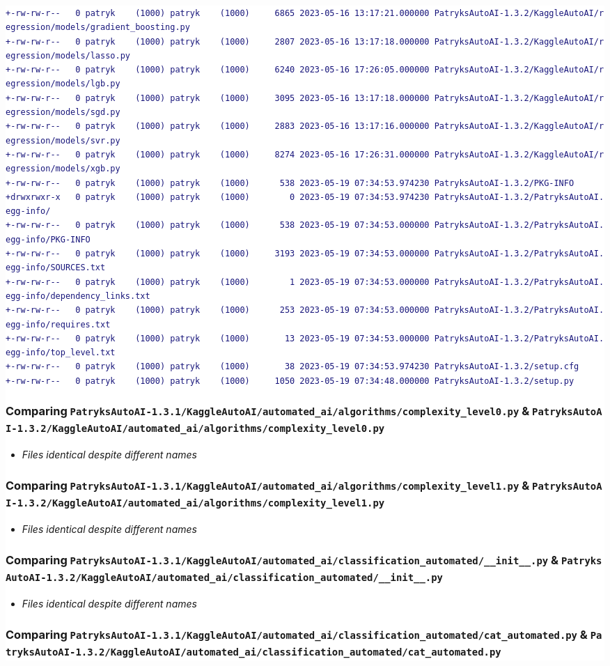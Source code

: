 ```diff
+-rw-rw-r--   0 patryk    (1000) patryk    (1000)     6865 2023-05-16 13:17:21.000000 PatryksAutoAI-1.3.2/KaggleAutoAI/regression/models/gradient_boosting.py
+-rw-rw-r--   0 patryk    (1000) patryk    (1000)     2807 2023-05-16 13:17:18.000000 PatryksAutoAI-1.3.2/KaggleAutoAI/regression/models/lasso.py
+-rw-rw-r--   0 patryk    (1000) patryk    (1000)     6240 2023-05-16 17:26:05.000000 PatryksAutoAI-1.3.2/KaggleAutoAI/regression/models/lgb.py
+-rw-rw-r--   0 patryk    (1000) patryk    (1000)     3095 2023-05-16 13:17:18.000000 PatryksAutoAI-1.3.2/KaggleAutoAI/regression/models/sgd.py
+-rw-rw-r--   0 patryk    (1000) patryk    (1000)     2883 2023-05-16 13:17:16.000000 PatryksAutoAI-1.3.2/KaggleAutoAI/regression/models/svr.py
+-rw-rw-r--   0 patryk    (1000) patryk    (1000)     8274 2023-05-16 17:26:31.000000 PatryksAutoAI-1.3.2/KaggleAutoAI/regression/models/xgb.py
+-rw-rw-r--   0 patryk    (1000) patryk    (1000)      538 2023-05-19 07:34:53.974230 PatryksAutoAI-1.3.2/PKG-INFO
+drwxrwxr-x   0 patryk    (1000) patryk    (1000)        0 2023-05-19 07:34:53.974230 PatryksAutoAI-1.3.2/PatryksAutoAI.egg-info/
+-rw-rw-r--   0 patryk    (1000) patryk    (1000)      538 2023-05-19 07:34:53.000000 PatryksAutoAI-1.3.2/PatryksAutoAI.egg-info/PKG-INFO
+-rw-rw-r--   0 patryk    (1000) patryk    (1000)     3193 2023-05-19 07:34:53.000000 PatryksAutoAI-1.3.2/PatryksAutoAI.egg-info/SOURCES.txt
+-rw-rw-r--   0 patryk    (1000) patryk    (1000)        1 2023-05-19 07:34:53.000000 PatryksAutoAI-1.3.2/PatryksAutoAI.egg-info/dependency_links.txt
+-rw-rw-r--   0 patryk    (1000) patryk    (1000)      253 2023-05-19 07:34:53.000000 PatryksAutoAI-1.3.2/PatryksAutoAI.egg-info/requires.txt
+-rw-rw-r--   0 patryk    (1000) patryk    (1000)       13 2023-05-19 07:34:53.000000 PatryksAutoAI-1.3.2/PatryksAutoAI.egg-info/top_level.txt
+-rw-rw-r--   0 patryk    (1000) patryk    (1000)       38 2023-05-19 07:34:53.974230 PatryksAutoAI-1.3.2/setup.cfg
+-rw-rw-r--   0 patryk    (1000) patryk    (1000)     1050 2023-05-19 07:34:48.000000 PatryksAutoAI-1.3.2/setup.py
```

### Comparing `PatryksAutoAI-1.3.1/KaggleAutoAI/automated_ai/algorithms/complexity_level0.py` & `PatryksAutoAI-1.3.2/KaggleAutoAI/automated_ai/algorithms/complexity_level0.py`

 * *Files identical despite different names*

### Comparing `PatryksAutoAI-1.3.1/KaggleAutoAI/automated_ai/algorithms/complexity_level1.py` & `PatryksAutoAI-1.3.2/KaggleAutoAI/automated_ai/algorithms/complexity_level1.py`

 * *Files identical despite different names*

### Comparing `PatryksAutoAI-1.3.1/KaggleAutoAI/automated_ai/classification_automated/__init__.py` & `PatryksAutoAI-1.3.2/KaggleAutoAI/automated_ai/classification_automated/__init__.py`

 * *Files identical despite different names*

### Comparing `PatryksAutoAI-1.3.1/KaggleAutoAI/automated_ai/classification_automated/cat_automated.py` & `PatryksAutoAI-1.3.2/KaggleAutoAI/automated_ai/classification_automated/cat_automated.py`
